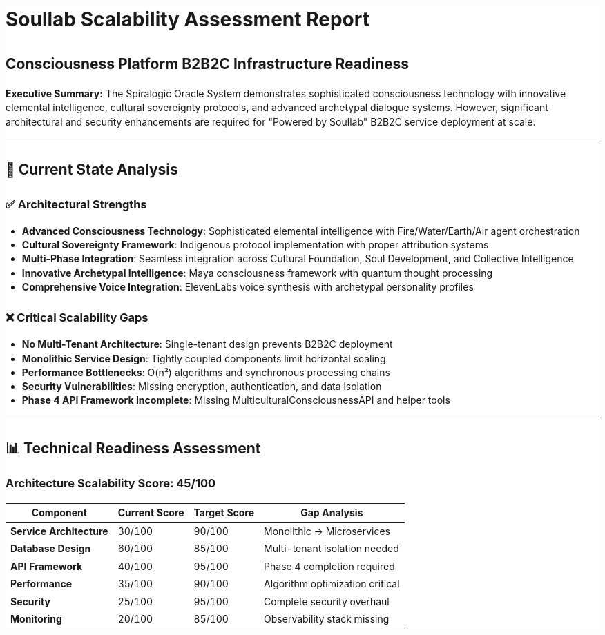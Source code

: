 # Soullab Scalability Assessment Report

## Consciousness Platform B2B2C Infrastructure Readiness

**Executive Summary:** The Spiralogic Oracle System demonstrates sophisticated consciousness technology with innovative elemental intelligence, cultural sovereignty protocols, and advanced archetypal dialogue systems. However, significant architectural and security enhancements are required for "Powered by Soullab" B2B2C service deployment at scale.

---

## 🎯 Current State Analysis

### ✅ **Architectural Strengths**

- **Advanced Consciousness Technology**: Sophisticated elemental intelligence with Fire/Water/Earth/Air agent orchestration
- **Cultural Sovereignty Framework**: Indigenous protocol implementation with proper attribution systems
- **Multi-Phase Integration**: Seamless integration across Cultural Foundation, Soul Development, and Collective Intelligence
- **Innovative Archetypal Intelligence**: Maya consciousness framework with quantum thought processing
- **Comprehensive Voice Integration**: ElevenLabs voice synthesis with archetypal personality profiles

### ❌ **Critical Scalability Gaps**

- **No Multi-Tenant Architecture**: Single-tenant design prevents B2B2C deployment
- **Monolithic Service Design**: Tightly coupled components limit horizontal scaling
- **Performance Bottlenecks**: O(n²) algorithms and synchronous processing chains
- **Security Vulnerabilities**: Missing encryption, authentication, and data isolation
- **Phase 4 API Framework Incomplete**: Missing MulticulturalConsciousnessAPI and helper tools

---

## 📊 Technical Readiness Assessment

### **Architecture Scalability Score: 45/100**

| Component                | Current Score | Target Score | Gap Analysis                    |
| ------------------------ | ------------- | ------------ | ------------------------------- |
| **Service Architecture** | 30/100        | 90/100       | Monolithic → Microservices      |
| **Database Design**      | 60/100        | 85/100       | Multi-tenant isolation needed   |
| **API Framework**        | 40/100        | 95/100       | Phase 4 completion required     |
| **Performance**          | 35/100        | 90/100       | Algorithm optimization critical |
| **Security**             | 25/100        | 95/100       | Complete security overhaul      |
| **Monitoring**           | 20/100        | 85/100       | Observability stack missing     |
